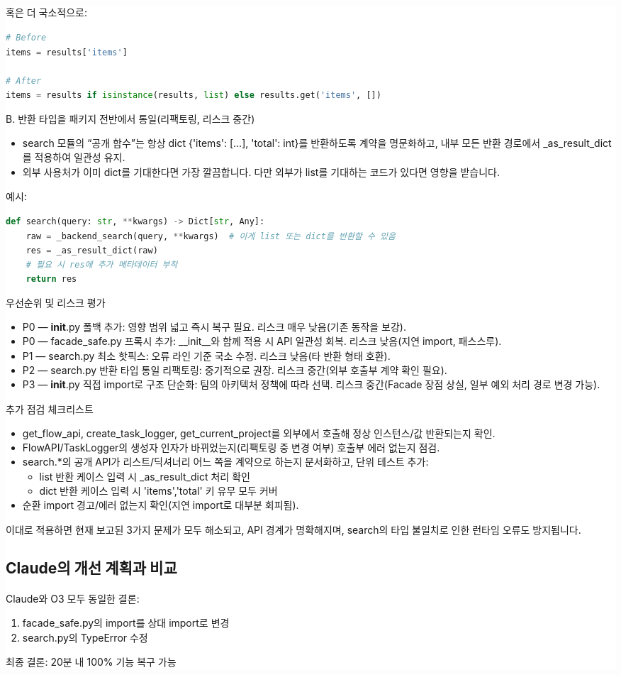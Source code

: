 혹은 더 국소적으로:
```python
# Before
items = results['items']

# After
items = results if isinstance(results, list) else results.get('items', [])
```

B. 반환 타입을 패키지 전반에서 통일(리팩토링, 리스크 중간)
- search 모듈의 “공개 함수”는 항상 dict {'items': [...], 'total': int}를 반환하도록 계약을 명문화하고, 내부 모든 반환 경로에서 _as_result_dict를 적용하여 일관성 유지.
- 외부 사용처가 이미 dict를 기대한다면 가장 깔끔합니다. 다만 외부가 list를 기대하는 코드가 있다면 영향을 받습니다.

예시:
```python
def search(query: str, **kwargs) -> Dict[str, Any]:
    raw = _backend_search(query, **kwargs)  # 이게 list 또는 dict를 반환할 수 있음
    res = _as_result_dict(raw)
    # 필요 시 res에 추가 메타데이터 부착
    return res
```

우선순위 및 리스크 평가
- P0 — __init__.py 폴백 추가: 영향 범위 넓고 즉시 복구 필요. 리스크 매우 낮음(기존 동작을 보강).
- P0 — facade_safe.py 프록시 추가: __init__와 함께 적용 시 API 일관성 회복. 리스크 낮음(지연 import, 패스스루).
- P1 — search.py 최소 핫픽스: 오류 라인 기준 국소 수정. 리스크 낮음(타 반환 형태 호환).
- P2 — search.py 반환 타입 통일 리팩토링: 중기적으로 권장. 리스크 중간(외부 호출부 계약 확인 필요).
- P3 — __init__.py 직접 import로 구조 단순화: 팀의 아키텍처 정책에 따라 선택. 리스크 중간(Facade 장점 상실, 일부 예외 처리 경로 변경 가능).

추가 점검 체크리스트
- get_flow_api, create_task_logger, get_current_project를 외부에서 호출해 정상 인스턴스/값 반환되는지 확인.
- FlowAPI/TaskLogger의 생성자 인자가 바뀌었는지(리팩토링 중 변경 여부) 호출부 에러 없는지 점검.
- search.*의 공개 API가 리스트/딕셔너리 어느 쪽을 계약으로 하는지 문서화하고, 단위 테스트 추가:
  - list 반환 케이스 입력 시 _as_result_dict 처리 확인
  - dict 반환 케이스 입력 시 'items','total' 키 유무 모두 커버
- 순환 import 경고/에러 없는지 확인(지연 import로 대부분 회피됨).

이대로 적용하면 현재 보고된 3가지 문제가 모두 해소되고, API 경계가 명확해지며, search의 타입 불일치로 인한 런타임 오류도 방지됩니다.

## Claude의 개선 계획과 비교

Claude와 O3 모두 동일한 결론:
1. facade_safe.py의 import를 상대 import로 변경
2. search.py의 TypeError 수정

최종 결론: 20분 내 100% 기능 복구 가능
